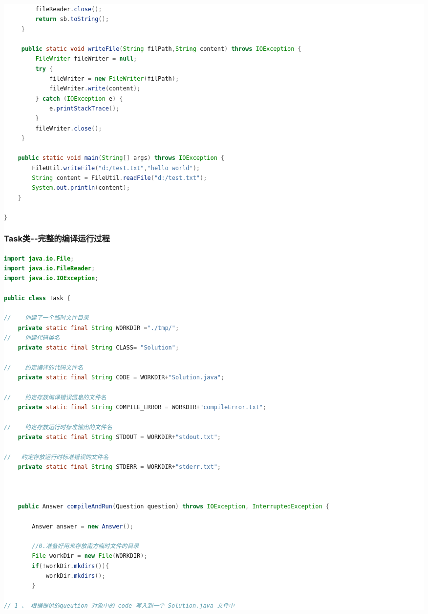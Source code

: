 ```java
         fileReader.close();
         return sb.toString();
     }

     public static void writeFile(String filPath,String content) throws IOException {
         FileWriter fileWriter = null;
         try {
             fileWriter = new FileWriter(filPath);
             fileWriter.write(content);
         } catch (IOException e) {
             e.printStackTrace();
         }
         fileWriter.close();
     }

    public static void main(String[] args) throws IOException {
        FileUtil.writeFile("d:/test.txt","hello world");
        String content = FileUtil.readFile("d:/test.txt");
        System.out.println(content);
    }

}
```

### Task类--完整的编译运行过程


```java
import java.io.File;
import java.io.FileReader;
import java.io.IOException;

public class Task {

//    创建了一个临时文件目录
    private static final String WORKDIR ="./tmp/";
//    创建代码类名
    private static final String CLASS= "Solution";

//    约定编译的代码文件名
    private static final String CODE = WORKDIR+"Solution.java";

//    约定存放编译错误信息的文件名
    private static final String COMPILE_ERROR = WORKDIR+"compileError.txt";

//    约定存放运行时标准输出的文件名
    private static final String STDOUT = WORKDIR+"stdout.txt";

//   约定存放运行时标准错误的文件名
    private static final String STDERR = WORKDIR+"stderr.txt";



    public Answer compileAndRun(Question question) throws IOException, InterruptedException {

        Answer answer = new Answer();

        //0.准备好用来存放南方临时文件的目录
        File workDir = new File(WORKDIR);
        if(!workDir.mkdirs()){
            workDir.mkdirs();
        }

// 1 、 根据提供的queution 对象中的 code 写入到一个 Solution.java 文件中
```